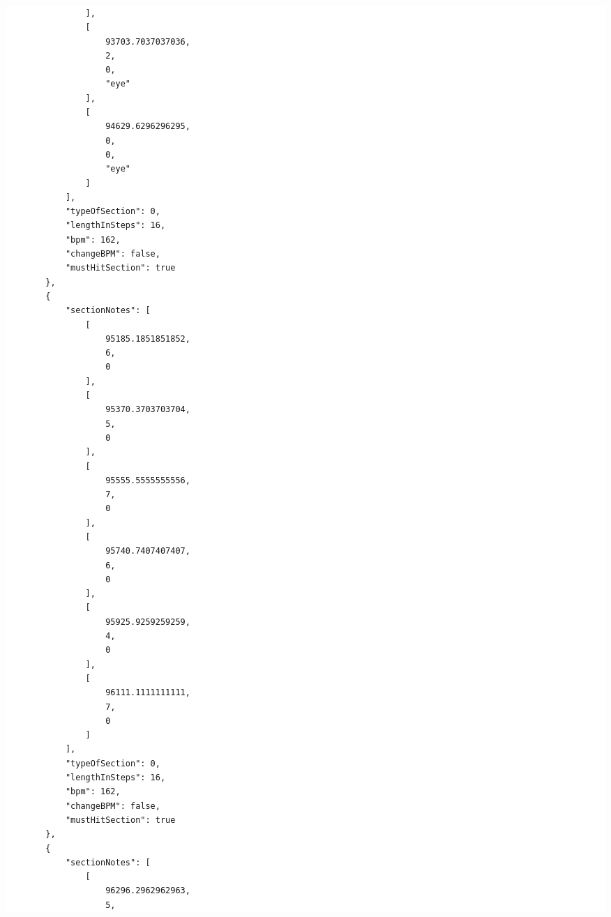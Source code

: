 					],
					[
						93703.7037037036,
						2,
						0,
						"eye"
					],
					[
						94629.6296296295,
						0,
						0,
						"eye"
					]
				],
				"typeOfSection": 0,
				"lengthInSteps": 16,
				"bpm": 162,
				"changeBPM": false,
				"mustHitSection": true
			},
			{
				"sectionNotes": [
					[
						95185.1851851852,
						6,
						0
					],
					[
						95370.3703703704,
						5,
						0
					],
					[
						95555.5555555556,
						7,
						0
					],
					[
						95740.7407407407,
						6,
						0
					],
					[
						95925.9259259259,
						4,
						0
					],
					[
						96111.1111111111,
						7,
						0
					]
				],
				"typeOfSection": 0,
				"lengthInSteps": 16,
				"bpm": 162,
				"changeBPM": false,
				"mustHitSection": true
			},
			{
				"sectionNotes": [
					[
						96296.2962962963,
						5,